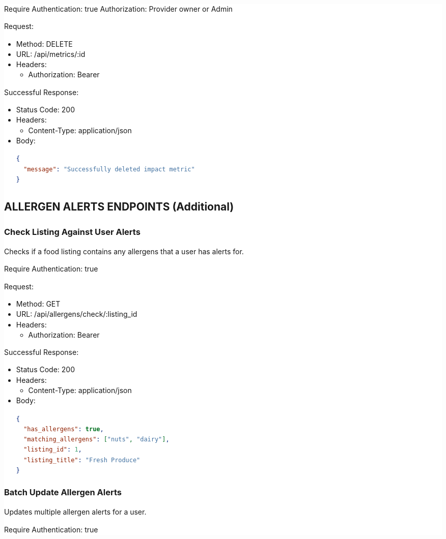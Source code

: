 Require Authentication: true
Authorization: Provider owner or Admin

Request:
- Method: DELETE
- URL: /api/metrics/:id
- Headers:
    - Authorization: Bearer <token>

Successful Response:
- Status Code: 200
- Headers:
    - Content-Type: application/json
- Body:
    ```json
    {
      "message": "Successfully deleted impact metric"
    }
    ```

## ALLERGEN ALERTS ENDPOINTS (Additional)

### Check Listing Against User Alerts

Checks if a food listing contains any allergens that a user has alerts for.

Require Authentication: true

Request:
- Method: GET
- URL: /api/allergens/check/:listing_id
- Headers:
    - Authorization: Bearer <token>

Successful Response:
- Status Code: 200
- Headers:
    - Content-Type: application/json
- Body:
    ```json
    {
      "has_allergens": true,
      "matching_allergens": ["nuts", "dairy"],
      "listing_id": 1,
      "listing_title": "Fresh Produce"
    }
    ```

### Batch Update Allergen Alerts

Updates multiple allergen alerts for a user.

Require Authentication: true
